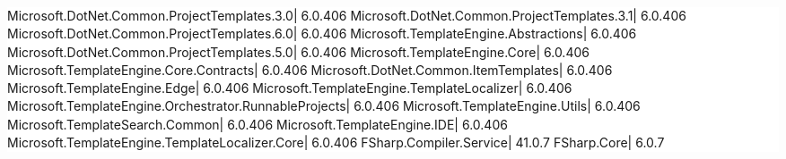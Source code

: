 Microsoft.DotNet.Common.ProjectTemplates.3.0| 6.0.406
Microsoft.DotNet.Common.ProjectTemplates.3.1| 6.0.406
Microsoft.DotNet.Common.ProjectTemplates.6.0| 6.0.406
Microsoft.TemplateEngine.Abstractions| 6.0.406
Microsoft.DotNet.Common.ProjectTemplates.5.0| 6.0.406
Microsoft.TemplateEngine.Core| 6.0.406
Microsoft.TemplateEngine.Core.Contracts| 6.0.406
Microsoft.DotNet.Common.ItemTemplates| 6.0.406
Microsoft.TemplateEngine.Edge| 6.0.406
Microsoft.TemplateEngine.TemplateLocalizer| 6.0.406
Microsoft.TemplateEngine.Orchestrator.RunnableProjects| 6.0.406
Microsoft.TemplateEngine.Utils| 6.0.406
Microsoft.TemplateSearch.Common| 6.0.406
Microsoft.TemplateEngine.IDE| 6.0.406
Microsoft.TemplateEngine.TemplateLocalizer.Core| 6.0.406
FSharp.Compiler.Service| 41.0.7
FSharp.Core| 6.0.7


[//]: # ( Runtime 6.0.14)
[dotnet-runtime-linux-arm.tar.gz]: https://download.visualstudio.microsoft.com/download/pr/f108cccf-0925-4ec3-bb6e-914fd14afc15/e7c38086f49e4f4378774069b6dce9fe/dotnet-runtime-6.0.14-linux-arm.tar.gz
[dotnet-runtime-linux-arm64.tar.gz]: https://download.visualstudio.microsoft.com/download/pr/52cef887-8713-4085-a8e1-57e18d9a8c2c/85f217a96356c6cb3553883585f44625/dotnet-runtime-6.0.14-linux-arm64.tar.gz
[dotnet-runtime-linux-musl-arm.tar.gz]: https://download.visualstudio.microsoft.com/download/pr/77231727-4255-426a-87e9-2ae32faf8dd8/c0a0162b90ec0b2a7011d5606630afcd/dotnet-runtime-6.0.14-linux-musl-arm.tar.gz
[dotnet-runtime-linux-musl-arm64.tar.gz]: https://download.visualstudio.microsoft.com/download/pr/8aa2abd2-c3e5-41b9-93cc-15cd199145da/f762256769da1dd4d389cce8e433e27f/dotnet-runtime-6.0.14-linux-musl-arm64.tar.gz
[dotnet-runtime-linux-musl-x64.tar.gz]: https://download.visualstudio.microsoft.com/download/pr/a416558d-5d08-4e50-b24d-54b5e72260cb/51c1e141a1f9f084437c50270b79baef/dotnet-runtime-6.0.14-linux-musl-x64.tar.gz
[dotnet-runtime-linux-x64.tar.gz]: https://download.visualstudio.microsoft.com/download/pr/bdd6ca22-dd29-4b4d-a9bf-535a04151a39/cd4e2e686ea044729cfa8eab80ba12a9/dotnet-runtime-6.0.14-linux-x64.tar.gz
[dotnet-runtime-osx-arm64.pkg]: https://download.visualstudio.microsoft.com/download/pr/8ac1e071-ea83-452a-83b6-4fe482ed9a51/03a567b5236ea7b11be0b3f901d876b2/dotnet-runtime-6.0.14-osx-arm64.pkg
[dotnet-runtime-osx-arm64.tar.gz]: https://download.visualstudio.microsoft.com/download/pr/d88d581c-66c4-494d-8bea-922886d27a95/9617e9b18e88e1b02fab40c566b480bd/dotnet-runtime-6.0.14-osx-arm64.tar.gz
[dotnet-runtime-osx-x64.pkg]: https://download.visualstudio.microsoft.com/download/pr/9ccb72c6-1ec5-43e3-884a-3af4a625149f/e29c06718dd33cae7efeb4cb817e620d/dotnet-runtime-6.0.14-osx-x64.pkg
[dotnet-runtime-osx-x64.tar.gz]: https://download.visualstudio.microsoft.com/download/pr/c25fd07e-9ebe-4bef-b53e-8fab7e3cfe0d/87dcc85e499fe8ec272819734822412d/dotnet-runtime-6.0.14-osx-x64.tar.gz
[dotnet-runtime-win-arm64.exe]: https://download.visualstudio.microsoft.com/download/pr/affde4e0-2933-4982-a410-8ee5e3ebd954/8013d4d3f8de2e090dacacbbf9094cde/dotnet-runtime-6.0.14-win-arm64.exe
[dotnet-runtime-win-arm64.zip]: https://download.visualstudio.microsoft.com/download/pr/89b9c572-17d6-47de-87fd-2641f3232d48/3aa6f206df9f6002c0ca73e78902ce34/dotnet-runtime-6.0.14-win-arm64.zip
[dotnet-runtime-win-x64.exe]: https://download.visualstudio.microsoft.com/download/pr/cdd7a605-be77-47fe-a8ac-d982c8e5d692/c8abed93d34b110b4f3d3254e56de254/dotnet-runtime-6.0.14-win-x64.exe
[dotnet-runtime-win-x64.zip]: https://download.visualstudio.microsoft.com/download/pr/c40ed64b-5501-4096-9b51-4b41e0fc26d1/86f7e0cbd77df3ab48db9a6c43b70c75/dotnet-runtime-6.0.14-win-x64.zip
[dotnet-runtime-win-x86.exe]: https://download.visualstudio.microsoft.com/download/pr/36ba8cdf-e5c2-4ab8-96e7-e7133f0517dd/e63c28b38f8896298544263469e9f285/dotnet-runtime-6.0.14-win-x86.exe
[dotnet-runtime-win-x86.zip]: https://download.visualstudio.microsoft.com/download/pr/34101dc8-fcee-4458-aa78-cd888cefd8aa/6bc30a5199bfd75da51bdfa23a17239e/dotnet-runtime-6.0.14-win-x86.zip

[//]: # ( WindowsDesktop 6.0.14)
[windowsdesktop-runtime-win-arm64.exe]: https://download.visualstudio.microsoft.com/download/pr/55813168-b54b-456f-91df-e0aace414af9/770cd0e0d68e6757cd56c0fd14dbf5f7/windowsdesktop-runtime-6.0.14-win-arm64.exe
[windowsdesktop-runtime-win-arm64.zip]: https://download.visualstudio.microsoft.com/download/pr/10a889ac-b978-402d-bb4d-85847e881d02/2f4f2d099819b82275f289fad7a1beee/windowsdesktop-runtime-6.0.14-win-arm64.zip
[windowsdesktop-runtime-win-x64.exe]: https://download.visualstudio.microsoft.com/download/pr/035efed3-6386-4e1d-bcbc-384a20ebf47e/abfbea2303e0ce9cb15d430314e5858f/windowsdesktop-runtime-6.0.14-win-x64.exe
[windowsdesktop-runtime-win-x64.zip]: https://download.visualstudio.microsoft.com/download/pr/e5631431-f761-449b-8b5c-7c72e1734b2e/4e058f3236704fc77045b0d44e0ff2f6/windowsdesktop-runtime-6.0.14-win-x64.zip
[windowsdesktop-runtime-win-x86.exe]: https://download.visualstudio.microsoft.com/download/pr/e66c97f8-3ca5-4cbc-aaf8-77079b21f41f/3ce8574df28f49d85091b1af758eccb7/windowsdesktop-runtime-6.0.14-win-x86.exe
[windowsdesktop-runtime-win-x86.zip]: https://download.visualstudio.microsoft.com/download/pr/864767b1-74e4-429e-af08-b493880f6b29/d6be6fe52135de4c7d88a8b98955a4c2/windowsdesktop-runtime-6.0.14-win-x86.zip

[//]: # ( ASP 6.0.14)
[aspnetcore-runtime-linux-arm.tar.gz]: https://download.visualstudio.microsoft.com/download/pr/4fac9144-1998-4d99-8000-6f8c8a19e9a3/3d722a6e310cf82c898f91138971be5b/aspnetcore-runtime-6.0.14-linux-arm.tar.gz
[aspnetcore-runtime-linux-arm64.tar.gz]: https://download.visualstudio.microsoft.com/download/pr/10762208-8896-423a-b7f3-5084c7548ce7/620af5c42e5a4087478890294dbe39fb/aspnetcore-runtime-6.0.14-linux-arm64.tar.gz
[aspnetcore-runtime-linux-musl-arm.tar.gz]: https://download.visualstudio.microsoft.com/download/pr/88f2261f-462f-4a3e-9c75-b624630c85fe/971ac2be0cd3b951a5fa382ecfd52273/aspnetcore-runtime-6.0.14-linux-musl-arm.tar.gz

[blob-runtime]: https://dotnetcli.blob.core.windows.net/dotnet/Runtime/
[blob-sdk]: https://dotnetcli.blob.core.windows.net/dotnet/Sdk/
[release-notes]: https://github.com/dotnet/core/blob/main/release-notes/6.0/6.0.14/6.0.14.md
[checksums-runtime]: https://dotnetcli.blob.core.windows.net/dotnet/checksums/6.0.14-sha.txt
[checksums-sdk]: https://dotnetcli.blob.core.windows.net/dotnet/checksums/6.0.14-sha.txt
[linux-install]: https://learn.microsoft.com/dotnet/core/install/linux
[linux-setup]: https://github.com/dotnet/core/blob/main/Documentation/linux-setup.md
[dotnet-blog]:  https://devblogs.microsoft.com/dotnet/february-2023-updates/
[aspnet-blog]: https://devblogs.microsoft.com/dotnet/announcing-asp-net-core-in-net-6/
[maui-blog]: https://devblogs.microsoft.com/dotnet/update-on-dotnet-maui/
[linux-packages]: ../install-linux.md
[aspnetcore-runtime-linux-musl-arm64.tar.gz]: https://download.visualstudio.microsoft.com/download/pr/4fcfdff9-dc1e-4e24-b791-53567eee30ab/0e0ae255b4fb9fd3294128cb9d20d533/aspnetcore-runtime-6.0.14-linux-musl-arm64.tar.gz
[aspnetcore-runtime-linux-musl-x64.tar.gz]: https://download.visualstudio.microsoft.com/download/pr/f67fc9ad-89b8-4cdb-9a57-f8edd4f476e8/a5e8d5aa74a3abf3f504552571e58544/aspnetcore-runtime-6.0.14-linux-musl-x64.tar.gz
[aspnetcore-runtime-linux-x64.tar.gz]: https://download.visualstudio.microsoft.com/download/pr/092f7e69-2e23-40b3-8f36-628d25ac7109/4995e4e141b26ea049163af84592222c/aspnetcore-runtime-6.0.14-linux-x64.tar.gz
[aspnetcore-runtime-osx-arm64.tar.gz]: https://download.visualstudio.microsoft.com/download/pr/e5afea43-c8ce-4876-8dad-efb09033baab/2b49d236aa076a9934381d9f7db88738/aspnetcore-runtime-6.0.14-osx-arm64.tar.gz
[aspnetcore-runtime-osx-x64.tar.gz]: https://download.visualstudio.microsoft.com/download/pr/80906b59-d713-4d5f-ae1b-32823ff1aa0b/6ac94e7a5652c33595f393d4941c57d1/aspnetcore-runtime-6.0.14-osx-x64.tar.gz
[aspnetcore-runtime-win-arm64.zip]: https://download.visualstudio.microsoft.com/download/pr/18902588-5c3a-40f5-917f-c6aad61af2b4/69f4743586281fd51bb9c0db282f6759/aspnetcore-runtime-6.0.14-win-arm64.zip
[aspnetcore-runtime-win-x64.exe]: https://download.visualstudio.microsoft.com/download/pr/95355fd2-12e2-4a03-b7ef-deff884e040b/a1070d778070557ef3a49eeaac524670/aspnetcore-runtime-6.0.14-win-x64.exe
[aspnetcore-runtime-win-x64.zip]: https://download.visualstudio.microsoft.com/download/pr/35bc5004-3fa9-414d-b262-5826325e1d6c/b67fe9bb5331ec19c8ac63d7c073d54f/aspnetcore-runtime-6.0.14-win-x64.zip
[aspnetcore-runtime-win-x86.exe]: https://download.visualstudio.microsoft.com/download/pr/f7e263ac-64e0-41a6-b6b3-eca6a8ff193b/e8ca4e4568fccaf82d8081ddb9a3e18f/aspnetcore-runtime-6.0.14-win-x86.exe
[aspnetcore-runtime-win-x86.zip]: https://download.visualstudio.microsoft.com/download/pr/c9a46a47-1193-4ca5-9f77-d9f72d369f8d/56ccbe471ea26c98dd302a57f34104bb/aspnetcore-runtime-6.0.14-win-x86.zip
[dotnet-hosting-win.exe]: https://download.visualstudio.microsoft.com/download/pr/321a2352-a7aa-492a-bd0d-491a963de7cc/6d17be7b07b8bc22db898db0ff37a5cc/dotnet-hosting-6.0.14-win.exe
[//]: # ( SDK 6.0.406)
[dotnet-sdk-linux-arm.tar.gz]: https://download.visualstudio.microsoft.com/download/pr/57c99686-6bce-48c7-b69c-91e0be60165c/69e812835ab62d1f1773a71ee943d9a7/dotnet-sdk-6.0.406-linux-arm.tar.gz
[dotnet-sdk-linux-arm64.tar.gz]: https://download.visualstudio.microsoft.com/download/pr/0a569135-1e0d-4273-ab56-f732a11f6199/6fb7eb4813c1cc1a7354cb665d2389c3/dotnet-sdk-6.0.406-linux-arm64.tar.gz
[dotnet-sdk-linux-musl-arm.tar.gz]: https://download.visualstudio.microsoft.com/download/pr/4949d491-b2e5-4dfd-be0d-c5aaaa8b1fe6/98011530a876a7d097e85ea2d073b331/dotnet-sdk-6.0.406-linux-musl-arm.tar.gz
[dotnet-sdk-linux-musl-arm64.tar.gz]: https://download.visualstudio.microsoft.com/download/pr/bc401bd9-55c5-4d6a-9a19-e3f28d5fd676/a6fac969c48d477246e5431894039bf8/dotnet-sdk-6.0.406-linux-musl-arm64.tar.gz
[dotnet-sdk-linux-musl-x64.tar.gz]: https://download.visualstudio.microsoft.com/download/pr/78f718d3-3419-4ac3-84b0-4ded4f653c65/efd4add8348bc3306dbddd42564341f8/dotnet-sdk-6.0.406-linux-musl-x64.tar.gz
[dotnet-sdk-linux-x64.tar.gz]: https://download.visualstudio.microsoft.com/download/pr/265a56e6-bb98-4b17-948b-bf9884ee3bb3/e2a2587b9a964d155763b706dffaeb8b/dotnet-sdk-6.0.406-linux-x64.tar.gz
[dotnet-sdk-osx-arm64.pkg]: https://download.visualstudio.microsoft.com/download/pr/a88e8808-bb19-4722-9101-a46814aa2118/17af8da06a520d9435038768fde4d085/dotnet-sdk-6.0.406-osx-arm64.pkg
[dotnet-sdk-osx-arm64.tar.gz]: https://download.visualstudio.microsoft.com/download/pr/bd1b3132-b61a-47cf-bacc-130e31003021/002152a1050fbc9eb723bd741453c9d9/dotnet-sdk-6.0.406-osx-arm64.tar.gz
[dotnet-sdk-osx-x64.pkg]: https://download.visualstudio.microsoft.com/download/pr/85962c99-0139-47f0-aa4c-b566b809b6a1/2008bf2ed757e67f382fe92c0fcca583/dotnet-sdk-6.0.406-osx-x64.pkg
[dotnet-sdk-osx-x64.tar.gz]: https://download.visualstudio.microsoft.com/download/pr/61c6fa00-1ebb-4faf-aaf8-30d39ca5c38e/e3d1785f5805093bcb6d778448d3611d/dotnet-sdk-6.0.406-osx-x64.tar.gz
[dotnet-sdk-win-arm64.exe]: https://download.visualstudio.microsoft.com/download/pr/f206c2cc-a062-4e26-90ae-7647450de9e1/c4e5b1e0a32613215d998f2bdef12a9c/dotnet-sdk-6.0.406-win-arm64.exe
[dotnet-sdk-win-arm64.zip]: https://download.visualstudio.microsoft.com/download/pr/15f64841-7ce2-4508-8227-fcf393a4e14c/32218eb343103113b183f30801c43b94/dotnet-sdk-6.0.406-win-arm64.zip
[dotnet-sdk-win-x64.exe]: https://download.visualstudio.microsoft.com/download/pr/4a725ea4-cd2c-4383-9b63-263156d5f042/d973777b32563272b85617105a06d272/dotnet-sdk-6.0.406-win-x64.exe
[dotnet-sdk-win-x64.zip]: https://download.visualstudio.microsoft.com/download/pr/f16f4f87-539e-45c5-9955-50faebec8952/ecf58d052d15372aa01f389b79782c39/dotnet-sdk-6.0.406-win-x64.zip
[dotnet-sdk-win-x86.exe]: https://download.visualstudio.microsoft.com/download/pr/cacc3503-733e-4ffb-8eab-920f78ea6fc8/3d5603c46de0317eccf75d136749e57b/dotnet-sdk-6.0.406-win-x86.exe
[dotnet-sdk-win-x86.zip]: https://download.visualstudio.microsoft.com/download/pr/6437c23c-1d87-4a42-b807-05c93f66e9e3/ebb3ac00e7d8c22438414b6a9af9aaf6/dotnet-sdk-6.0.406-win-x86.zip